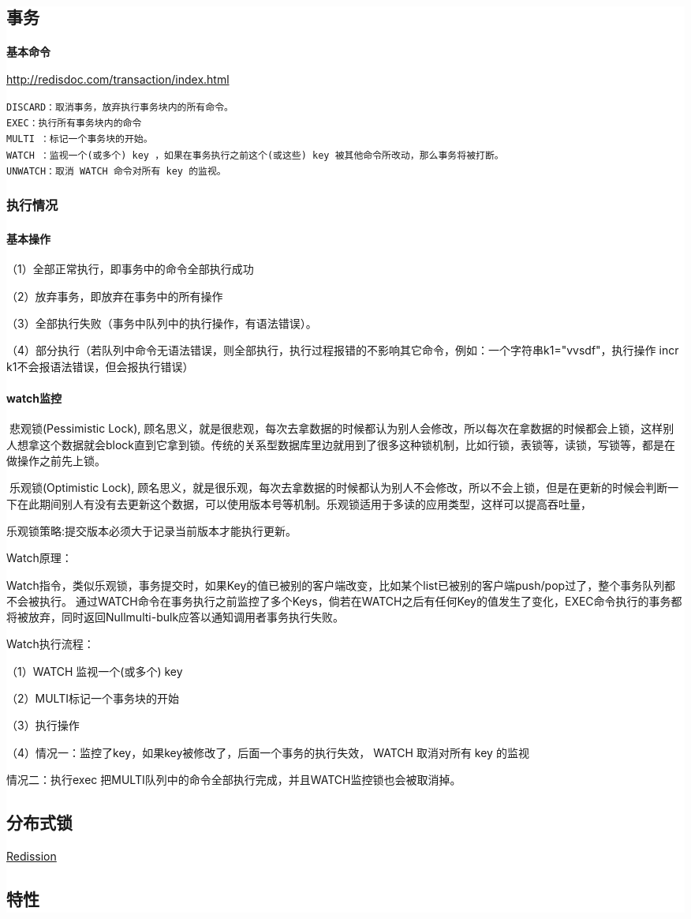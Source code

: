 ## 事务

**基本命令**

http://redisdoc.com/transaction/index.html

```
DISCARD：取消事务，放弃执行事务块内的所有命令。
EXEC：执行所有事务块内的命令 
MULTI ：标记一个事务块的开始。 
WATCH ：监视一个(或多个) key ，如果在事务执行之前这个(或这些) key 被其他命令所改动，那么事务将被打断。 
UNWATCH：取消 WATCH 命令对所有 key 的监视。 
```

### 执行情况

#### 基本操作

（1）全部正常执行，即事务中的命令全部执行成功

（2）放弃事务，即放弃在事务中的所有操作

（3）全部执行失败（事务中队列中的执行操作，有语法错误）。

（4）部分执行（若队列中命令无语法错误，则全部执行，执行过程报错的不影响其它命令，例如：一个字符串k1="vvsdf"，执行操作 incr  k1不会报语法错误，但会报执行错误）

#### watch监控

 悲观锁(Pessimistic Lock), 顾名思义，就是很悲观，每次去拿数据的时候都认为别人会修改，所以每次在拿数据的时候都会上锁，这样别人想拿这个数据就会block直到它拿到锁。传统的关系型数据库里边就用到了很多这种锁机制，比如行锁，表锁等，读锁，写锁等，都是在做操作之前先上锁。

 乐观锁(Optimistic Lock), 顾名思义，就是很乐观，每次去拿数据的时候都认为别人不会修改，所以不会上锁，但是在更新的时候会判断一下在此期间别人有没有去更新这个数据，可以使用版本号等机制。乐观锁适用于多读的应用类型，这样可以提高吞吐量，

乐观锁策略:提交版本必须大于记录当前版本才能执行更新。

Watch原理：

Watch指令，类似乐观锁，事务提交时，如果Key的值已被别的客户端改变，比如某个list已被别的客户端push/pop过了，整个事务队列都不会被执行。
通过WATCH命令在事务执行之前监控了多个Keys，倘若在WATCH之后有任何Key的值发生了变化，EXEC命令执行的事务都将被放弃，同时返回Nullmulti-bulk应答以通知调用者事务执行失败。

Watch执行流程：

（1）WATCH  监视一个(或多个) key

（2）MULTI标记一个事务块的开始

（3）执行操作

（4）情况一：监控了key，如果key被修改了，后面一个事务的执行失效， WATCH 取消对所有 key 的监视

情况二：执行exec 把MULTI队列中的命令全部执行完成，并且WATCH监控锁也会被取消掉。

## 分布式锁

[Redission](https://www.jianshu.com/p/67f700fad8b3)

## 特性
